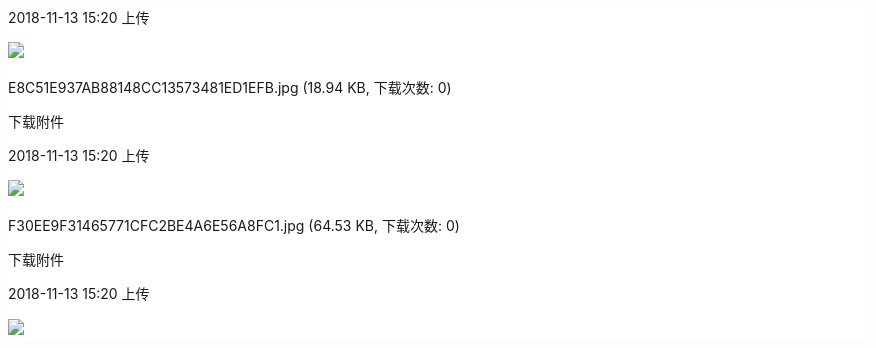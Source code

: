 
2018-11-13 15:20 上传









<img src="https://img.saraba1st.com/forum/201811/13/152032uy8wype0wehapwz8.jpg" referrerpolicy="no-referrer">









E8C51E937AB88148CC13573481ED1EFB.jpg
(18.94 KB, 下载次数: 0)




下载附件


2018-11-13 15:20 上传









<img src="https://img.saraba1st.com/forum/201811/13/152031wyjpc7caqcpidpbq.jpg" referrerpolicy="no-referrer">









F30EE9F31465771CFC2BE4A6E56A8FC1.jpg
(64.53 KB, 下载次数: 0)




下载附件


2018-11-13 15:20 上传









<img src="https://img.saraba1st.com/forum/201811/13/152030ufyfhn4ezllucurc.jpg" referrerpolicy="no-referrer">








